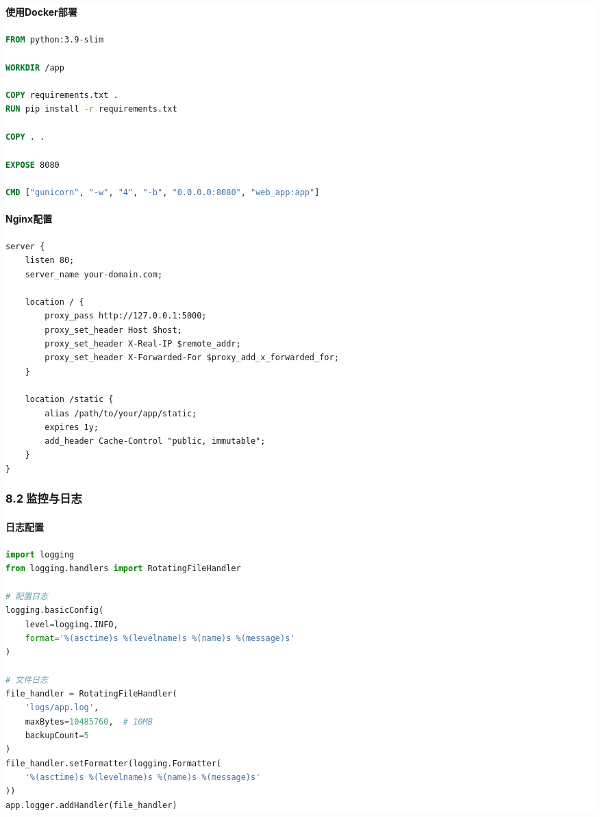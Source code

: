#### 使用Docker部署
```dockerfile
FROM python:3.9-slim

WORKDIR /app

COPY requirements.txt .
RUN pip install -r requirements.txt

COPY . .

EXPOSE 8080

CMD ["gunicorn", "-w", "4", "-b", "0.0.0.0:8080", "web_app:app"]
```

#### Nginx配置
```nginx
server {
    listen 80;
    server_name your-domain.com;
    
    location / {
        proxy_pass http://127.0.0.1:5000;
        proxy_set_header Host $host;
        proxy_set_header X-Real-IP $remote_addr;
        proxy_set_header X-Forwarded-For $proxy_add_x_forwarded_for;
    }
    
    location /static {
        alias /path/to/your/app/static;
        expires 1y;
        add_header Cache-Control "public, immutable";
    }
}
```

### 8.2 监控与日志

#### 日志配置
```python
import logging
from logging.handlers import RotatingFileHandler

# 配置日志
logging.basicConfig(
    level=logging.INFO,
    format='%(asctime)s %(levelname)s %(name)s %(message)s'
)

# 文件日志
file_handler = RotatingFileHandler(
    'logs/app.log', 
    maxBytes=10485760,  # 10MB
    backupCount=5
)
file_handler.setFormatter(logging.Formatter(
    '%(asctime)s %(levelname)s %(name)s %(message)s'
))
app.logger.addHandler(file_handler)
```
